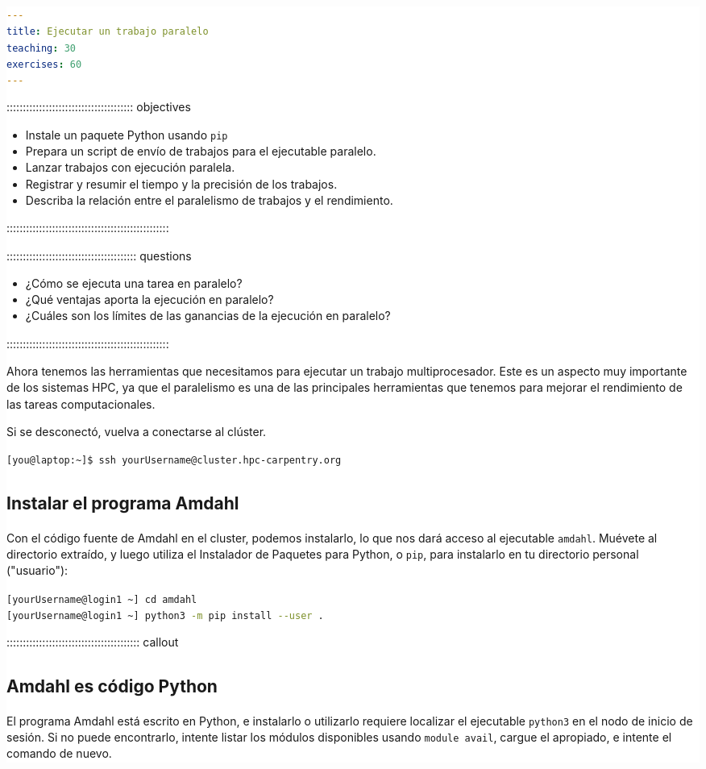 ```yaml
---
title: Ejecutar un trabajo paralelo
teaching: 30
exercises: 60
---
```





::::::::::::::::::::::::::::::::::::::: objectives

- Instale un paquete Python usando `pip`
- Prepara un script de envío de trabajos para el ejecutable paralelo.
- Lanzar trabajos con ejecución paralela.
- Registrar y resumir el tiempo y la precisión de los trabajos.
- Describa la relación entre el paralelismo de trabajos y el rendimiento.

::::::::::::::::::::::::::::::::::::::::::::::::::

:::::::::::::::::::::::::::::::::::::::: questions

- ¿Cómo se ejecuta una tarea en paralelo?
- ¿Qué ventajas aporta la ejecución en paralelo?
- ¿Cuáles son los límites de las ganancias de la ejecución en paralelo?

::::::::::::::::::::::::::::::::::::::::::::::::::

Ahora tenemos las herramientas que necesitamos para ejecutar un trabajo multiprocesador. Este es un aspecto muy importante de los sistemas HPC, ya que el paralelismo es una de las principales herramientas que tenemos para mejorar el rendimiento de las tareas computacionales.

Si se desconectó, vuelva a conectarse al clúster.

```bash
[you@laptop:~]$ ssh yourUsername@cluster.hpc-carpentry.org
```

## Instalar el programa Amdahl

Con el código fuente de Amdahl en el cluster, podemos instalarlo, lo que nos dará acceso al ejecutable `amdahl`. Muévete al directorio extraído, y luego utiliza el Instalador de Paquetes para Python, o `pip`, para instalarlo en tu directorio personal ("usuario"):

```bash
[yourUsername@login1 ~] cd amdahl
[yourUsername@login1 ~] python3 -m pip install --user .
```

::::::::::::::::::::::::::::::::::::::::: callout

## Amdahl es código Python

El programa Amdahl está escrito en Python, e instalarlo o utilizarlo requiere localizar el ejecutable `python3` en el nodo de inicio de sesión. Si no puede encontrarlo, intente listar los módulos disponibles usando `module avail`, cargue el apropiado, e intente el comando de nuevo.


[amdahl]: https://en.wikipedia.org/wiki/Amdahl\'s_law
[parallel-novice]: https://www.hpc-carpentry.org/hpc-parallel-novice/
